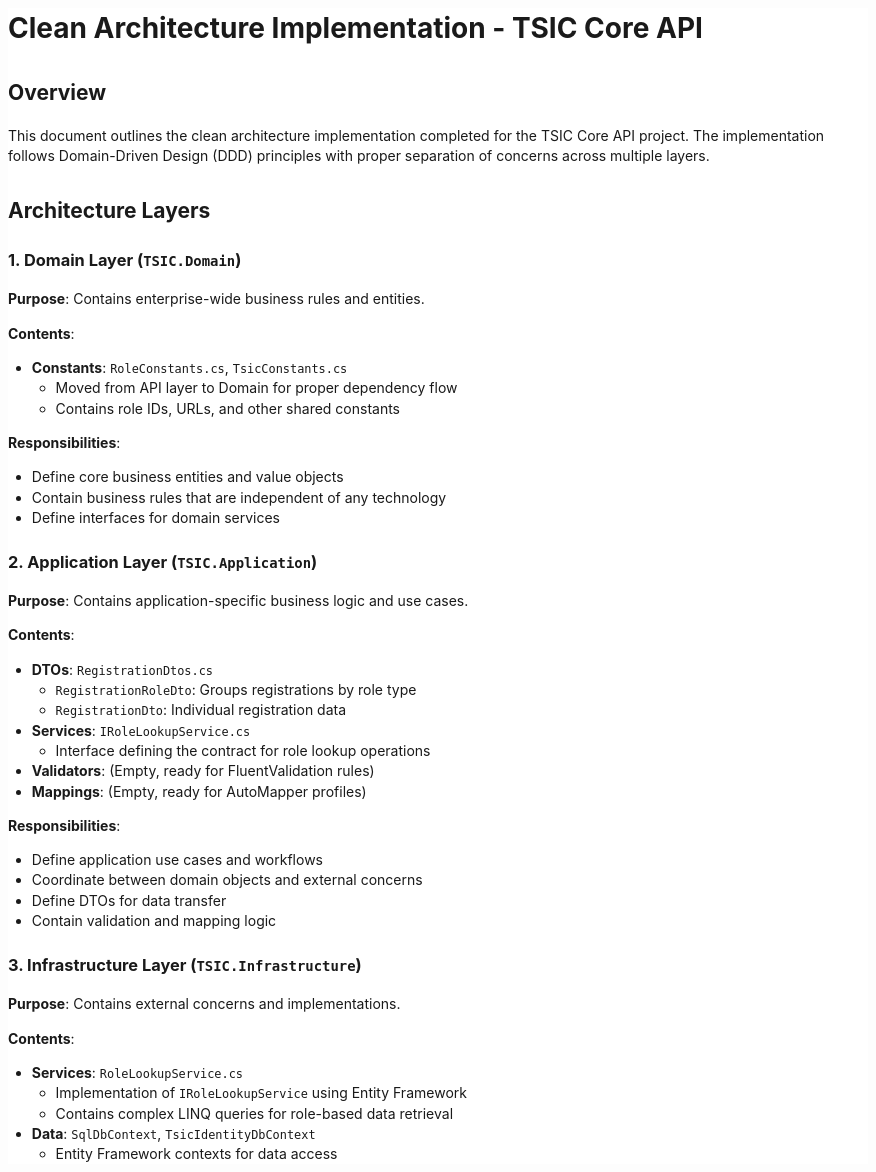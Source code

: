 # Clean Architecture Implementation - TSIC Core API

## Overview

This document outlines the clean architecture implementation completed for the TSIC Core API project. The implementation follows Domain-Driven Design (DDD) principles with proper separation of concerns across multiple layers.

## Architecture Layers

### 1. Domain Layer (`TSIC.Domain`)
**Purpose**: Contains enterprise-wide business rules and entities.

**Contents**:
- **Constants**: `RoleConstants.cs`, `TsicConstants.cs`
  - Moved from API layer to Domain for proper dependency flow
  - Contains role IDs, URLs, and other shared constants

**Responsibilities**:
- Define core business entities and value objects
- Contain business rules that are independent of any technology
- Define interfaces for domain services

### 2. Application Layer (`TSIC.Application`)
**Purpose**: Contains application-specific business logic and use cases.

**Contents**:
- **DTOs**: `RegistrationDtos.cs`
  - `RegistrationRoleDto`: Groups registrations by role type
  - `RegistrationDto`: Individual registration data
- **Services**: `IRoleLookupService.cs`
  - Interface defining the contract for role lookup operations
- **Validators**: (Empty, ready for FluentValidation rules)
- **Mappings**: (Empty, ready for AutoMapper profiles)

**Responsibilities**:
- Define application use cases and workflows
- Coordinate between domain objects and external concerns
- Define DTOs for data transfer
- Contain validation and mapping logic

### 3. Infrastructure Layer (`TSIC.Infrastructure`)
**Purpose**: Contains external concerns and implementations.

**Contents**:
- **Services**: `RoleLookupService.cs`
  - Implementation of `IRoleLookupService` using Entity Framework
  - Contains complex LINQ queries for role-based data retrieval
- **Data**: `SqlDbContext`, `TsicIdentityDbContext`
  - Entity Framework contexts for data access
